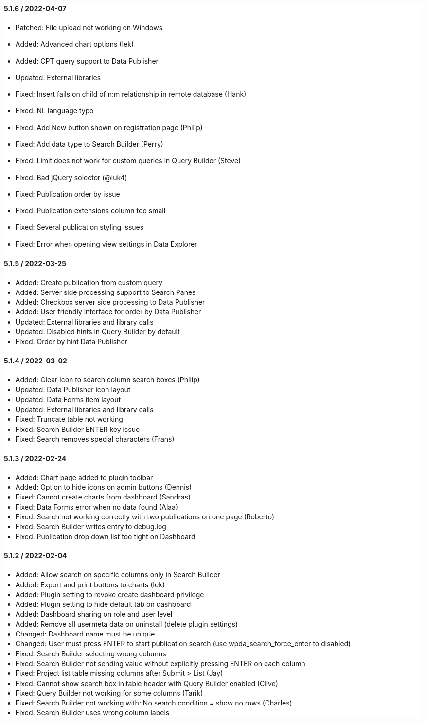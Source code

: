 #### 5.1.6 / 2022-04-07

* Patched: File upload not working on Windows

* Added: Advanced chart options (Iek)
* Added: CPT query support to Data Publisher
* Updated: External libraries
* Fixed: Insert fails on child of n:m relationship in remote database (Hank)
* Fixed: NL language typo
* Fixed: Add New button shown on registration page (Philip)
* Fixed: Add data type to Search Builder (Perry)
* Fixed: Limit does not work for custom queries in Query Builder (Steve)
* Fixed: Bad jQuery solector (@luk4)
* Fixed: Publication order by issue
* Fixed: Publication extensions column too small
* Fixed: Several publication styling issues
* Fixed: Error when opening view settings in Data Explorer

#### 5.1.5 / 2022-03-25

* Added: Create publication from custom query
* Added: Server side processing support to Search Panes
* Added: Checkbox server side processing to Data Publisher
* Added: User friendly interface for order by Data Publisher
* Updated: External libraries and library calls
* Updated: Disabled hints in Query Builder by default
* Fixed: Order by hint Data Publisher

#### 5.1.4 / 2022-03-02

* Added: Clear icon to search column search boxes (Philip)
* Updated: Data Publisher icon layout
* Updated: Data Forms item layout
* Updated: External libraries and library calls
* Fixed: Truncate table not working
* Fixed: Search Builder ENTER key issue
* Fixed: Search removes special characters (Frans)

#### 5.1.3 / 2022-02-24

* Added: Chart page added to plugin toolbar
* Added: Option to hide icons on admin buttons (Dennis)
* Fixed: Cannot create charts from dashboard (Sandras)
* Fixed: Data Forms error when no data found (Alaa)
* Fixed: Search not working correctly with two publications on one page (Roberto)
* Fixed: Search Builder writes entry to debug.log
* Fixed: Publication drop down list too tight on Dashboard

#### 5.1.2 / 2022-02-04

* Added: Allow search on specific columns only in Search Builder
* Added: Export and print buttons to charts (Iek)
* Added: Plugin setting to revoke create dashboard privilege
* Added: Plugin setting to hide default tab on dashboard
* Added: Dashboard sharing on role and user level
* Added: Remove all usermeta data on uninstall (delete plugin settings)
* Changed: Dashboard name must be unique
* Changed: User must press ENTER to start publication search (use wpda_search_force_enter to disabled)
* Fixed: Search Builder selecting wrong columns
* Fixed: Search Builder not sending value without explicitly pressing ENTER on each column
* Fixed: Project list table missing columns after Submit > List (Jay)
* Fixed: Cannot show search box in table header with Query Builder enabled (Clive)
* Fixed: Query Builder not working for some columns (Tarik)
* Fixed: Search Builder not working with: No search condition = show no rows (Charles)
* Fixed: Search Builder uses wrong column labels